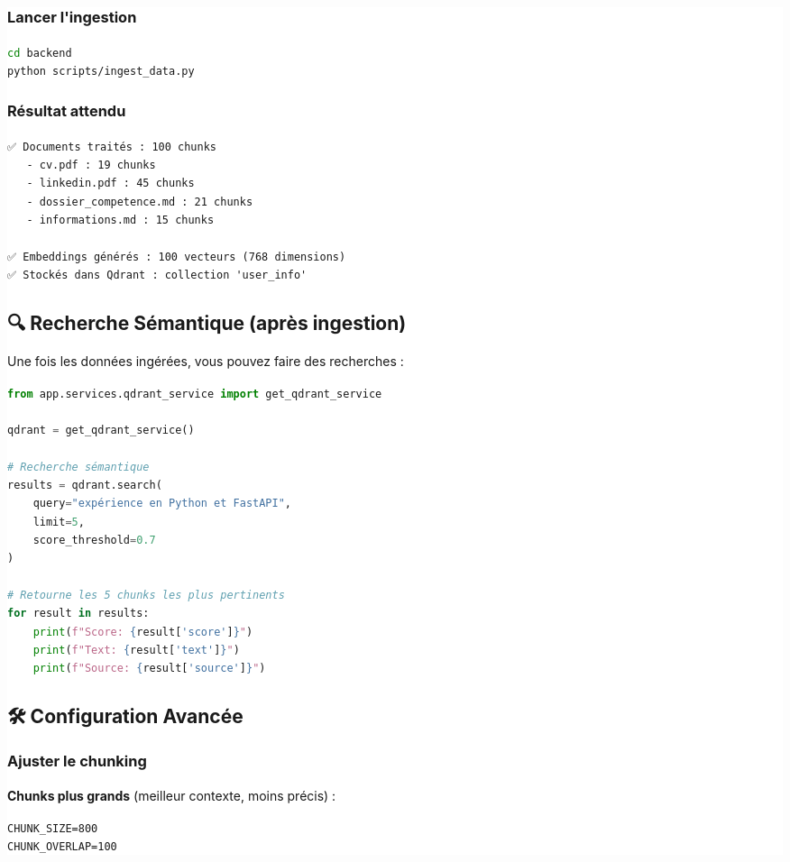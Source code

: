 ### Lancer l'ingestion

```bash
cd backend
python scripts/ingest_data.py
```

### Résultat attendu

```
✅ Documents traités : 100 chunks
   - cv.pdf : 19 chunks
   - linkedin.pdf : 45 chunks
   - dossier_competence.md : 21 chunks
   - informations.md : 15 chunks

✅ Embeddings générés : 100 vecteurs (768 dimensions)
✅ Stockés dans Qdrant : collection 'user_info'
```

## 🔍 Recherche Sémantique (après ingestion)

Une fois les données ingérées, vous pouvez faire des recherches :

```python
from app.services.qdrant_service import get_qdrant_service

qdrant = get_qdrant_service()

# Recherche sémantique
results = qdrant.search(
    query="expérience en Python et FastAPI",
    limit=5,
    score_threshold=0.7
)

# Retourne les 5 chunks les plus pertinents
for result in results:
    print(f"Score: {result['score']}")
    print(f"Text: {result['text']}")
    print(f"Source: {result['source']}")
```

## 🛠️ Configuration Avancée

### Ajuster le chunking

**Chunks plus grands** (meilleur contexte, moins précis) :
```env
CHUNK_SIZE=800
CHUNK_OVERLAP=100
```
